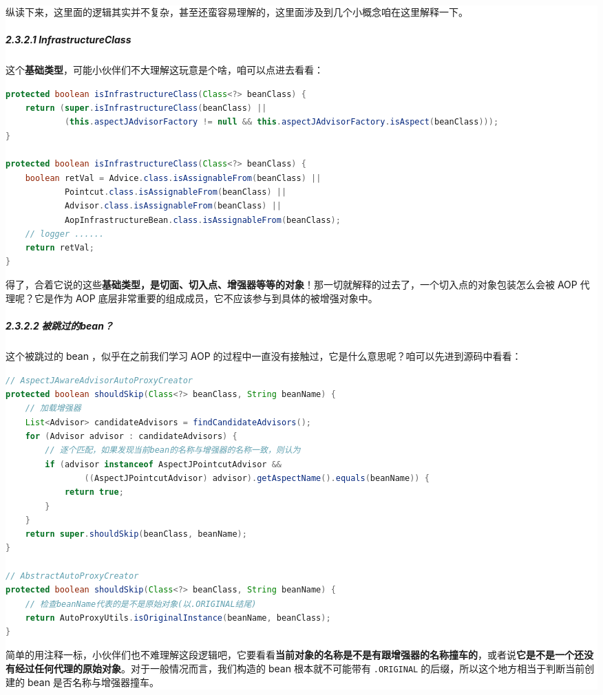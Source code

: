 纵读下来，这里面的逻辑其实并不复杂，甚至还蛮容易理解的，这里面涉及到几个小概念咱在这里解释一下。

##### 2.3.2.1 InfrastructureClass

这个**基础类型**，可能小伙伴们不大理解这玩意是个啥，咱可以点进去看看：

```java
protected boolean isInfrastructureClass(Class<?> beanClass) {
    return (super.isInfrastructureClass(beanClass) ||
            (this.aspectJAdvisorFactory != null && this.aspectJAdvisorFactory.isAspect(beanClass)));
}

protected boolean isInfrastructureClass(Class<?> beanClass) {
    boolean retVal = Advice.class.isAssignableFrom(beanClass) ||
            Pointcut.class.isAssignableFrom(beanClass) ||
            Advisor.class.isAssignableFrom(beanClass) ||
            AopInfrastructureBean.class.isAssignableFrom(beanClass);
    // logger ......
    return retVal;
}
```

得了，合着它说的这些**基础类型，是切面、切入点、增强器等等的对象**！那一切就解释的过去了，一个切入点的对象包装怎么会被 AOP 代理呢？它是作为 AOP 底层非常重要的组成成员，它不应该参与到具体的被增强对象中。

##### 2.3.2.2 被跳过的bean？

这个被跳过的 bean ，似乎在之前我们学习 AOP 的过程中一直没有接触过，它是什么意思呢？咱可以先进到源码中看看：

```java
// AspectJAwareAdvisorAutoProxyCreator
protected boolean shouldSkip(Class<?> beanClass, String beanName) {
    // 加载增强器
    List<Advisor> candidateAdvisors = findCandidateAdvisors();
    for (Advisor advisor : candidateAdvisors) {
        // 逐个匹配，如果发现当前bean的名称与增强器的名称一致，则认为
        if (advisor instanceof AspectJPointcutAdvisor &&
                ((AspectJPointcutAdvisor) advisor).getAspectName().equals(beanName)) {
            return true;
        }
    }
    return super.shouldSkip(beanClass, beanName);
}

// AbstractAutoProxyCreator
protected boolean shouldSkip(Class<?> beanClass, String beanName) {
    // 检查beanName代表的是不是原始对象(以.ORIGINAL结尾)
    return AutoProxyUtils.isOriginalInstance(beanName, beanClass);
}
```

简单的用注释一标，小伙伴们也不难理解这段逻辑吧，它要看看**当前对象的名称是不是有跟增强器的名称撞车的**，或者说**它是不是一个还没有经过任何代理的原始对象**。对于一般情况而言，我们构造的 bean 根本就不可能带有 `.ORIGINAL` 的后缀，所以这个地方相当于判断当前创建的 bean 是否名称与增强器撞车。
